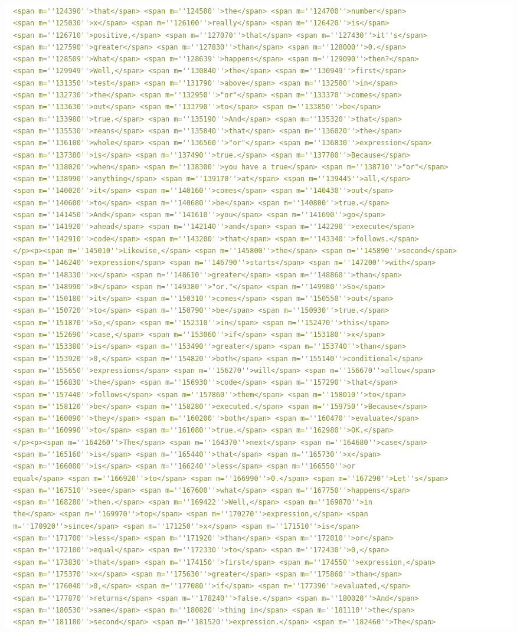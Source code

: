 ```yaml
  <span m=''124390''>that</span> <span m=''124580''>the</span> <span m=''124700''>number</span>
  <span m=''125030''>x</span> <span m=''126100''>really</span> <span m=''126420''>is</span>
  <span m=''126710''>positive,</span> <span m=''127070''>that</span> <span m=''127430''>it''s</span>
  <span m=''127590''>greater</span> <span m=''127830''>than</span> <span m=''128000''>0.</span>
  <span m=''128509''>What</span> <span m=''128639''>happens</span> <span m=''129090''>then?</span>
  <span m=''129949''>Well,</span> <span m=''130840''>the</span> <span m=''130949''>first</span>
  <span m=''131350''>test</span> <span m=''131790''>above</span> <span m=''132580''>in</span>
  <span m=''132730''>the</span> <span m=''132950''>"or"</span> <span m=''133370''>comes</span>
  <span m=''133630''>out</span> <span m=''133790''>to</span> <span m=''133850''>be</span>
  <span m=''133980''>true.</span> <span m=''135190''>And</span> <span m=''135320''>that</span>
  <span m=''135530''>means</span> <span m=''135840''>that</span> <span m=''136020''>the</span>
  <span m=''136100''>whole</span> <span m=''136560''>"or"</span> <span m=''136830''>expression</span>
  <span m=''137380''>is</span> <span m=''137490''>true.</span> <span m=''137780''>Because</span>
  <span m=''138020''>when</span> <span m=''138300''>you have a true</span> <span m=''138710''>"or"</span>
  <span m=''138990''>anything</span> <span m=''139170''>at</span> <span m=''139445''>all,</span>
  <span m=''140020''>it</span> <span m=''140160''>comes</span> <span m=''140430''>out</span>
  <span m=''140600''>to</span> <span m=''140680''>be</span> <span m=''140800''>true.</span>
  <span m=''141450''>And</span> <span m=''141610''>you</span> <span m=''141690''>go</span>
  <span m=''141920''>ahead</span> <span m=''142140''>and</span> <span m=''142290''>execute</span>
  <span m=''142910''>code</span> <span m=''143200''>that</span> <span m=''143340''>follows.</span>
  </p><p><span m=''145010''>Likewise,</span> <span m=''145800''>the</span> <span m=''145890''>second</span>
  <span m=''146240''>expression</span> <span m=''146790''>starts</span> <span m=''147200''>with</span>
  <span m=''148330''>x</span> <span m=''148610''>greater</span> <span m=''148860''>than</span>
  <span m=''148990''>0</span> <span m=''149380''>"or."</span> <span m=''149980''>So</span>
  <span m=''150180''>it</span> <span m=''150310''>comes</span> <span m=''150550''>out</span>
  <span m=''150720''>to</span> <span m=''150790''>be</span> <span m=''150930''>true.</span>
  <span m=''151870''>So,</span> <span m=''152310''>in</span> <span m=''152470''>this</span>
  <span m=''152690''>case,</span> <span m=''153060''>if</span> <span m=''153180''>x</span>
  <span m=''153380''>is</span> <span m=''153490''>greater</span> <span m=''153740''>than</span>
  <span m=''153920''>0,</span> <span m=''154820''>both</span> <span m=''155140''>conditional</span>
  <span m=''155650''>expressions</span> <span m=''156270''>will</span> <span m=''156670''>allow</span>
  <span m=''156830''>the</span> <span m=''156930''>code</span> <span m=''157290''>that</span>
  <span m=''157440''>follows</span> <span m=''157860''>them</span> <span m=''158010''>to</span>
  <span m=''158120''>be</span> <span m=''158280''>executed.</span> <span m=''159750''>Because</span>
  <span m=''160090''>they</span> <span m=''160200''>both</span> <span m=''160470''>evaluate</span>
  <span m=''160990''>to</span> <span m=''161080''>true.</span> <span m=''162980''>OK.</span>
  </p><p><span m=''164260''>The</span> <span m=''164370''>next</span> <span m=''164680''>case</span>
  <span m=''165160''>is</span> <span m=''165440''>that</span> <span m=''165730''>x</span>
  <span m=''166080''>is</span> <span m=''166240''>less</span> <span m=''166550''>or
  equal</span> <span m=''166920''>to</span> <span m=''166990''>0.</span> <span m=''167290''>Let''s</span>
  <span m=''167510''>see</span> <span m=''167600''>what</span> <span m=''167750''>happens</span>
  <span m=''168280''>then.</span> <span m=''169422''>Well,</span> <span m=''169870''>in
  the</span> <span m=''169970''>top</span> <span m=''170270''>expression,</span> <span
  m=''170920''>since</span> <span m=''171250''>x</span> <span m=''171510''>is</span>
  <span m=''171700''>less</span> <span m=''171920''>than</span> <span m=''172010''>or</span>
  <span m=''172100''>equal</span> <span m=''172330''>to</span> <span m=''172430''>0,</span>
  <span m=''173830''>that</span> <span m=''174150''>first</span> <span m=''174550''>expression,</span>
  <span m=''175370''>x</span> <span m=''175630''>greater</span> <span m=''175860''>than</span>
  <span m=''176040''>0,</span> <span m=''177080''>if</span> <span m=''177390''>evaluated,</span>
  <span m=''177870''>returns</span> <span m=''178240''>false.</span> <span m=''180020''>And</span>
  <span m=''180530''>same</span> <span m=''180820''>thing in</span> <span m=''181110''>the</span>
  <span m=''181180''>second</span> <span m=''181520''>expression.</span> <span m=''182460''>The</span>
```